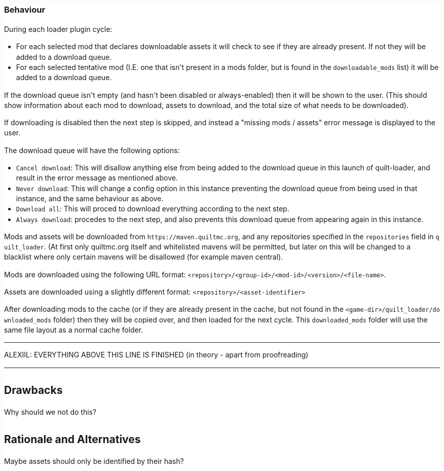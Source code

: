 ### Behaviour

During each loader plugin cycle:

* For each selected mod that declares downloadable assets it will check to see if they are already present. If not they will be added to a download queue.
* For each selected tentative mod (I.E. one that isn't present in a mods folder, but is found in the `downloadable_mods` list) it will be added to a download queue.

If the download queue isn't empty (and hasn't been disabled or always-enabled) then it will be shown to the user. (This should show information about each mod to download, assets to download, and the total size of what needs to be downloaded).

If downloading is disabled then the next step is skipped, and instead a "missing mods / assets" error message is displayed to the user.

The download queue will have the following options:

* `Cancel download`: This will disallow anything else from being added to the download queue in this launch of quilt-loader, and result in the error message as mentioned above.
* `Never download`: This will change a config option in this instance preventing the download queue from being used in that instance, and the same behaviour as above.
* `Download all`: This will proced to download everything according to the next step.
* `Always download`: procedes to the next step, and also prevents this download queue from appearing again in this instance.

Mods and assets will be downloaded from `https://maven.quiltmc.org`, and any repositories specified in the `repositories` field in `quilt_loader`. (At first only quiltmc.org itself and whitelisted mavens will be permitted, but later on this will be changed to a blacklist where only certain mavens will be disallowed (for example maven central).

Mods are downloaded using the following URL format: `<repository>/<group-id>/<mod-id>/<version>/<file-name>`.

Assets are downloaded using a slightly different format: `<repository>/<asset-identifier>`

After downloading mods to the cache (or if they are already present in the cache, but not found in the `<game-dir>/quilt_loader/downloaded_mods` folder) then they will be copied over, and then loaded for the next cycle.
This `downloaded_mods` folder will use the same file layout as a normal cache folder.

----------------------

ALEXIIL: EVERYTHING  ABOVE THIS LINE IS FINISHED (in theory - apart from proofreading)

----------------------


## Drawbacks

Why should we not do this?


## Rationale and Alternatives

Maybe assets should only be identified by their hash?
